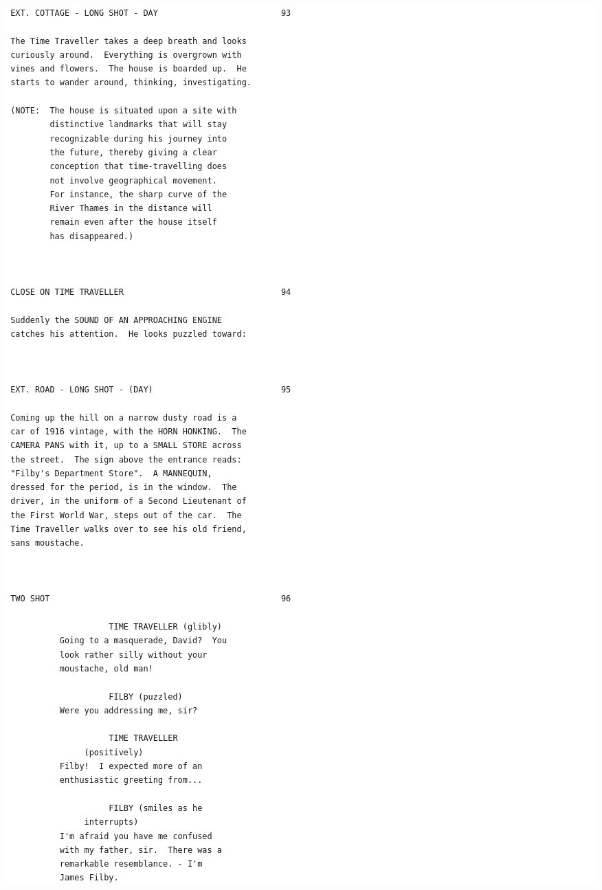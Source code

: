 

     EXT. COTTAGE - LONG SHOT - DAY                         93

     The Time Traveller takes a deep breath and looks
     curiously around.  Everything is overgrown with
     vines and flowers.  The house is boarded up.  He
     starts to wander around, thinking, investigating.

     (NOTE:  The house is situated upon a site with
             distinctive landmarks that will stay
             recognizable during his journey into
             the future, thereby giving a clear
             conception that time-travelling does
             not involve geographical movement.
             For instance, the sharp curve of the
             River Thames in the distance will
             remain even after the house itself
             has disappeared.)



     CLOSE ON TIME TRAVELLER                                94

     Suddenly the SOUND OF AN APPROACHING ENGINE
     catches his attention.  He looks puzzled toward:



     EXT. ROAD - LONG SHOT - (DAY)                          95

     Coming up the hill on a narrow dusty road is a
     car of 1916 vintage, with the HORN HONKING.  The
     CAMERA PANS with it, up to a SMALL STORE across
     the street.  The sign above the entrance reads:
     "Filby's Department Store".  A MANNEQUIN,
     dressed for the period, is in the window.  The
     driver, in the uniform of a Second Lieutenant of
     the First World War, steps out of the car.  The
     Time Traveller walks over to see his old friend,
     sans moustache.



     TWO SHOT                                               96

                         TIME TRAVELLER (glibly)
               Going to a masquerade, David?  You
               look rather silly without your
               moustache, old man!

                         FILBY (puzzled)
               Were you addressing me, sir?

                         TIME TRAVELLER
                    (positively)
               Filby!  I expected more of an
               enthusiastic greeting from...

                         FILBY (smiles as he
                    interrupts)
               I'm afraid you have me confused
               with my father, sir.  There was a
               remarkable resemblance. - I'm
               James Filby.
